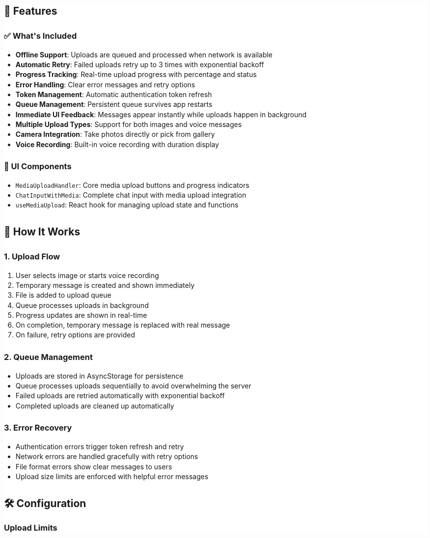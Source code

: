 ## 📱 Features

### ✅ What's Included

- **Offline Support**: Uploads are queued and processed when network is available
- **Automatic Retry**: Failed uploads retry up to 3 times with exponential backoff
- **Progress Tracking**: Real-time upload progress with percentage and status
- **Error Handling**: Clear error messages and retry options
- **Token Management**: Automatic authentication token refresh
- **Queue Management**: Persistent queue survives app restarts
- **Immediate UI Feedback**: Messages appear instantly while uploads happen in background
- **Multiple Upload Types**: Support for both images and voice messages
- **Camera Integration**: Take photos directly or pick from gallery
- **Voice Recording**: Built-in voice recording with duration display

### 🎨 UI Components

- `MediaUploadHandler`: Core media upload buttons and progress indicators
- `ChatInputWithMedia`: Complete chat input with media upload integration
- `useMediaUpload`: React hook for managing upload state and functions

## 🔄 How It Works

### 1. Upload Flow

1. User selects image or starts voice recording
2. Temporary message is created and shown immediately
3. File is added to upload queue
4. Queue processes uploads in background
5. Progress updates are shown in real-time
6. On completion, temporary message is replaced with real message
7. On failure, retry options are provided

### 2. Queue Management

- Uploads are stored in AsyncStorage for persistence
- Queue processes uploads sequentially to avoid overwhelming the server
- Failed uploads are retried automatically with exponential backoff
- Completed uploads are cleaned up automatically

### 3. Error Recovery

- Authentication errors trigger token refresh and retry
- Network errors are handled gracefully with retry options
- File format errors show clear messages to users
- Upload size limits are enforced with helpful error messages

## 🛠️ Configuration

### Upload Limits
